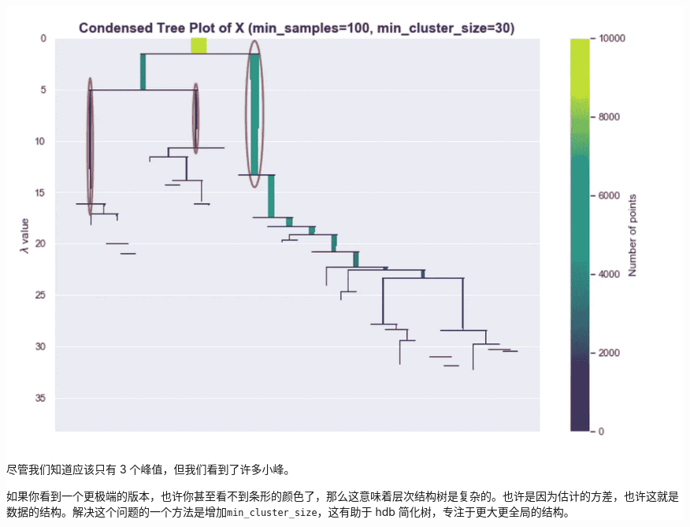 ![](img/c9ee7c32fbae7603c89423cf104b2549.png)

尽管我们知道应该只有 3 个峰值，但我们看到了许多小峰。

如果你看到一个更极端的版本，也许你甚至看不到条形的颜色了，那么这意味着层次结构树是复杂的。也许是因为估计的方差，也许这就是数据的结构。解决这个问题的一个方法是增加`min_cluster_size`，这有助于 hdb 简化树，专注于更大更全局的结构。
